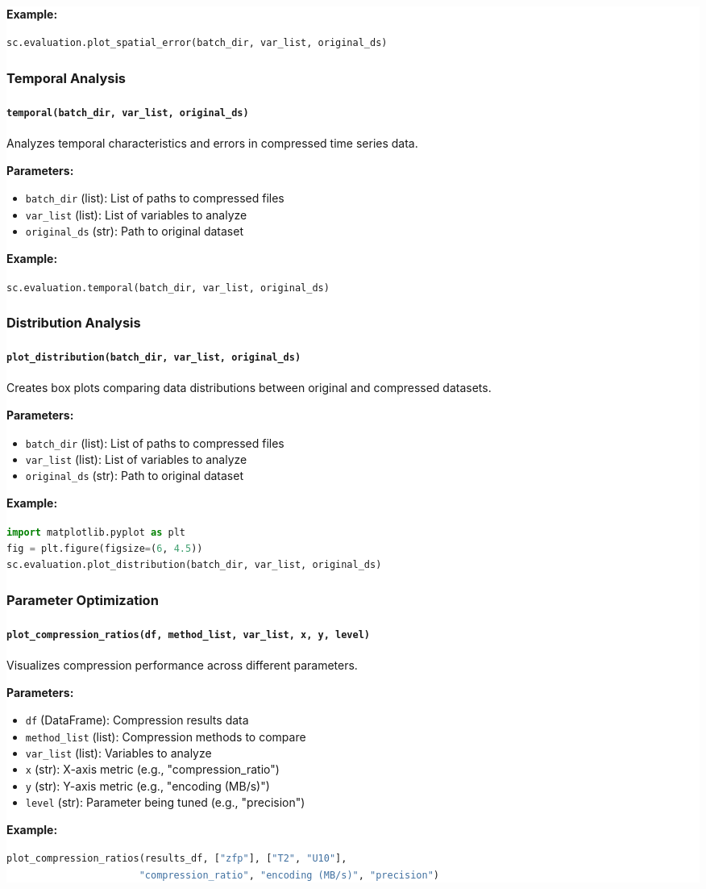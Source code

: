 **Example:**
```python
sc.evaluation.plot_spatial_error(batch_dir, var_list, original_ds)
```

### Temporal Analysis

#### `temporal(batch_dir, var_list, original_ds)`
Analyzes temporal characteristics and errors in compressed time series data.

**Parameters:**
- `batch_dir` (list): List of paths to compressed files
- `var_list` (list): List of variables to analyze
- `original_ds` (str): Path to original dataset

**Example:**
```python
sc.evaluation.temporal(batch_dir, var_list, original_ds)
```

### Distribution Analysis

#### `plot_distribution(batch_dir, var_list, original_ds)`
Creates box plots comparing data distributions between original and compressed datasets.

**Parameters:**
- `batch_dir` (list): List of paths to compressed files
- `var_list` (list): List of variables to analyze
- `original_ds` (str): Path to original dataset

**Example:**
```python
import matplotlib.pyplot as plt
fig = plt.figure(figsize=(6, 4.5))
sc.evaluation.plot_distribution(batch_dir, var_list, original_ds)
```

### Parameter Optimization

#### `plot_compression_ratios(df, method_list, var_list, x, y, level)`
Visualizes compression performance across different parameters.

**Parameters:**
- `df` (DataFrame): Compression results data
- `method_list` (list): Compression methods to compare
- `var_list` (list): Variables to analyze
- `x` (str): X-axis metric (e.g., "compression_ratio")
- `y` (str): Y-axis metric (e.g., "encoding (MB/s)")
- `level` (str): Parameter being tuned (e.g., "precision")

**Example:**
```python
plot_compression_ratios(results_df, ["zfp"], ["T2", "U10"], 
                       "compression_ratio", "encoding (MB/s)", "precision")
```
